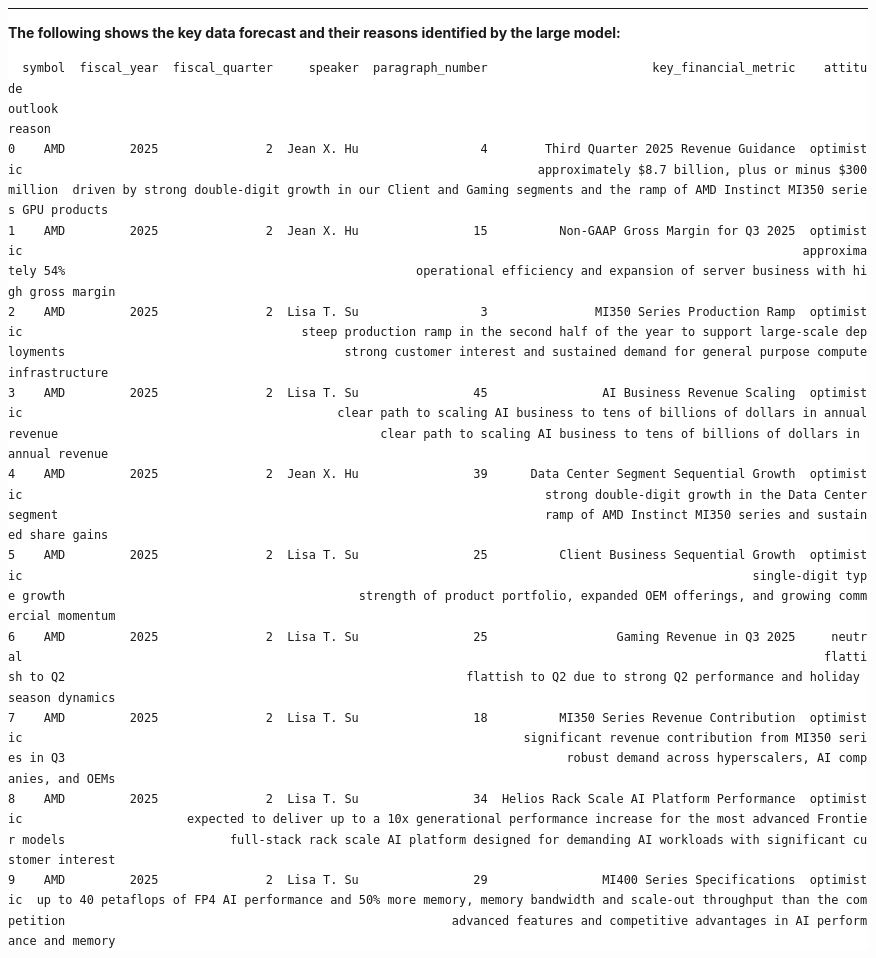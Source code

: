 ```text
```

-----

**The following shows the key data forecast and their reasons identified by the large model:**
```text
  symbol  fiscal_year  fiscal_quarter     speaker  paragraph_number                       key_financial_metric    attitude                                                                                                                       outlook                                                                                                                         reason
0    AMD         2025               2  Jean X. Hu                 4        Third Quarter 2025 Revenue Guidance  optimistic                                                                        approximately $8.7 billion, plus or minus $300 million  driven by strong double-digit growth in our Client and Gaming segments and the ramp of AMD Instinct MI350 series GPU products
1    AMD         2025               2  Jean X. Hu                15          Non-GAAP Gross Margin for Q3 2025  optimistic                                                                                                             approximately 54%                                                 operational efficiency and expansion of server business with high gross margin
2    AMD         2025               2  Lisa T. Su                 3               MI350 Series Production Ramp  optimistic                                       steep production ramp in the second half of the year to support large-scale deployments                                       strong customer interest and sustained demand for general purpose compute infrastructure
3    AMD         2025               2  Lisa T. Su                45                AI Business Revenue Scaling  optimistic                                            clear path to scaling AI business to tens of billions of dollars in annual revenue                                             clear path to scaling AI business to tens of billions of dollars in annual revenue
4    AMD         2025               2  Jean X. Hu                39      Data Center Segment Sequential Growth  optimistic                                                                         strong double-digit growth in the Data Center segment                                                                    ramp of AMD Instinct MI350 series and sustained share gains
5    AMD         2025               2  Lisa T. Su                25          Client Business Sequential Growth  optimistic                                                                                                      single-digit type growth                                         strength of product portfolio, expanded OEM offerings, and growing commercial momentum
6    AMD         2025               2  Lisa T. Su                25                  Gaming Revenue in Q3 2025     neutral                                                                                                                flattish to Q2                                                        flattish to Q2 due to strong Q2 performance and holiday season dynamics
7    AMD         2025               2  Lisa T. Su                18          MI350 Series Revenue Contribution  optimistic                                                                      significant revenue contribution from MI350 series in Q3                                                                      robust demand across hyperscalers, AI companies, and OEMs
8    AMD         2025               2  Lisa T. Su                34  Helios Rack Scale AI Platform Performance  optimistic                       expected to deliver up to a 10x generational performance increase for the most advanced Frontier models                       full-stack rack scale AI platform designed for demanding AI workloads with significant customer interest
9    AMD         2025               2  Lisa T. Su                29                MI400 Series Specifications  optimistic  up to 40 petaflops of FP4 AI performance and 50% more memory, memory bandwidth and scale-out throughput than the competition                                                      advanced features and competitive advantages in AI performance and memory
```
